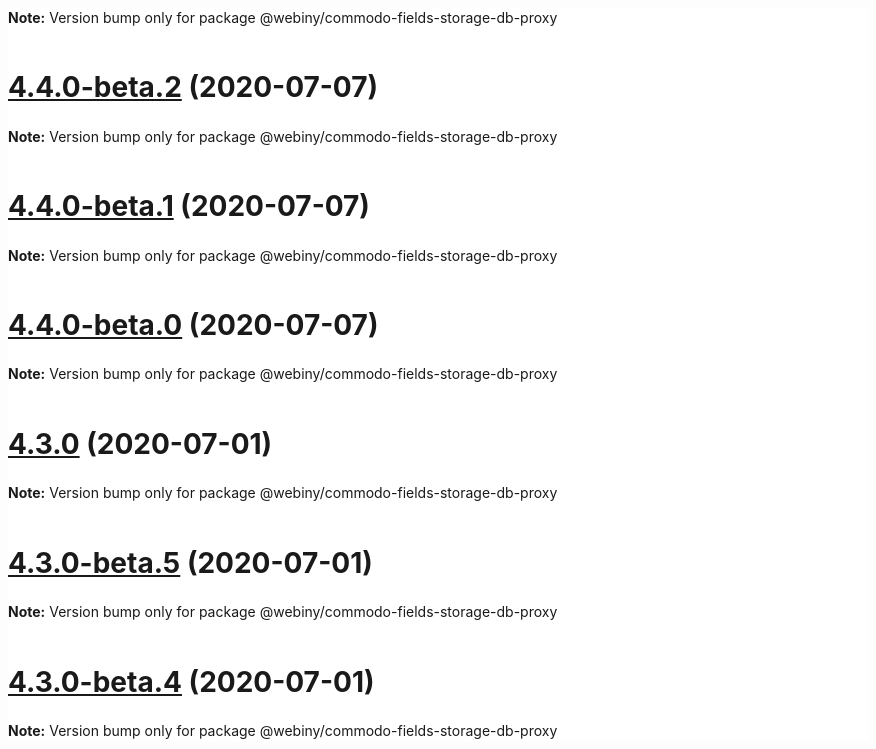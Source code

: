 **Note:** Version bump only for package @webiny/commodo-fields-storage-db-proxy





# [4.4.0-beta.2](https://github.com/webiny/commodo/compare/v4.4.0-beta.1...v4.4.0-beta.2) (2020-07-07)

**Note:** Version bump only for package @webiny/commodo-fields-storage-db-proxy





# [4.4.0-beta.1](https://github.com/webiny/commodo/compare/v4.4.0-beta.0...v4.4.0-beta.1) (2020-07-07)

**Note:** Version bump only for package @webiny/commodo-fields-storage-db-proxy





# [4.4.0-beta.0](https://github.com/webiny/commodo/compare/v4.3.0...v4.4.0-beta.0) (2020-07-07)

**Note:** Version bump only for package @webiny/commodo-fields-storage-db-proxy





# [4.3.0](https://github.com/webiny/commodo/compare/v4.3.0-beta.5...v4.3.0) (2020-07-01)

**Note:** Version bump only for package @webiny/commodo-fields-storage-db-proxy





# [4.3.0-beta.5](https://github.com/webiny/commodo/compare/v4.3.0-beta.4...v4.3.0-beta.5) (2020-07-01)

**Note:** Version bump only for package @webiny/commodo-fields-storage-db-proxy





# [4.3.0-beta.4](https://github.com/webiny/commodo/compare/v4.3.0-beta.3...v4.3.0-beta.4) (2020-07-01)

**Note:** Version bump only for package @webiny/commodo-fields-storage-db-proxy



